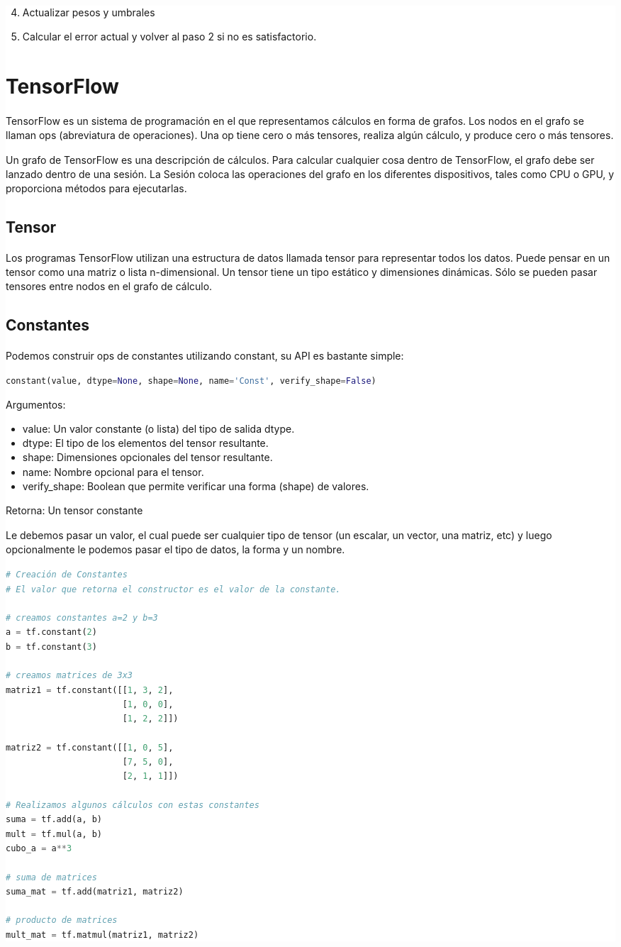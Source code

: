 4. Actualizar pesos y umbrales

5. Calcular el error actual y volver al paso 2 si no es satisfactorio.

# TensorFlow

TensorFlow es un sistema de programación en el que representamos cálculos en forma de grafos. Los nodos en el grafo se llaman ops (abreviatura de operaciones). Una op tiene cero o más tensores, realiza algún cálculo, y produce cero o más tensores.

Un grafo de TensorFlow es una descripción de cálculos. Para calcular cualquier cosa dentro de TensorFlow, el grafo debe ser lanzado dentro de una sesión. La Sesión coloca las operaciones del  grafo en los diferentes dispositivos, tales como CPU o GPU, y proporciona métodos para ejecutarlas.

## Tensor
Los programas TensorFlow utilizan una estructura de datos llamada tensor para representar todos los datos. Puede pensar en un tensor como una matriz o lista n-dimensional. Un tensor tiene un tipo estático y dimensiones dinámicas. Sólo se pueden pasar tensores entre nodos en el grafo de cálculo.

## Constantes
Podemos construir ops de constantes utilizando constant, su API es bastante simple:
``` python
constant(value, dtype=None, shape=None, name='Const', verify_shape=False)
```
Argumentos:
- value: Un valor constante (o lista) del tipo de salida dtype.
- dtype: El tipo de los elementos del tensor resultante.
- shape: Dimensiones opcionales del tensor resultante.
- name: Nombre opcional para el tensor.
- verify_shape: Boolean que permite verificar una forma (shape) de valores.

Retorna:
Un tensor constante

Le debemos pasar un valor, el cual puede ser cualquier tipo de tensor (un escalar, un vector, una matriz, etc) y luego opcionalmente le podemos pasar el tipo de datos, la forma y un nombre.

```python
# Creación de Constantes
# El valor que retorna el constructor es el valor de la constante.

# creamos constantes a=2 y b=3
a = tf.constant(2)
b = tf.constant(3)

# creamos matrices de 3x3
matriz1 = tf.constant([[1, 3, 2],
                       [1, 0, 0],
                       [1, 2, 2]])

matriz2 = tf.constant([[1, 0, 5],
                       [7, 5, 0],
                       [2, 1, 1]])

# Realizamos algunos cálculos con estas constantes
suma = tf.add(a, b)
mult = tf.mul(a, b)
cubo_a = a**3

# suma de matrices
suma_mat = tf.add(matriz1, matriz2)

# producto de matrices
mult_mat = tf.matmul(matriz1, matriz2)
```